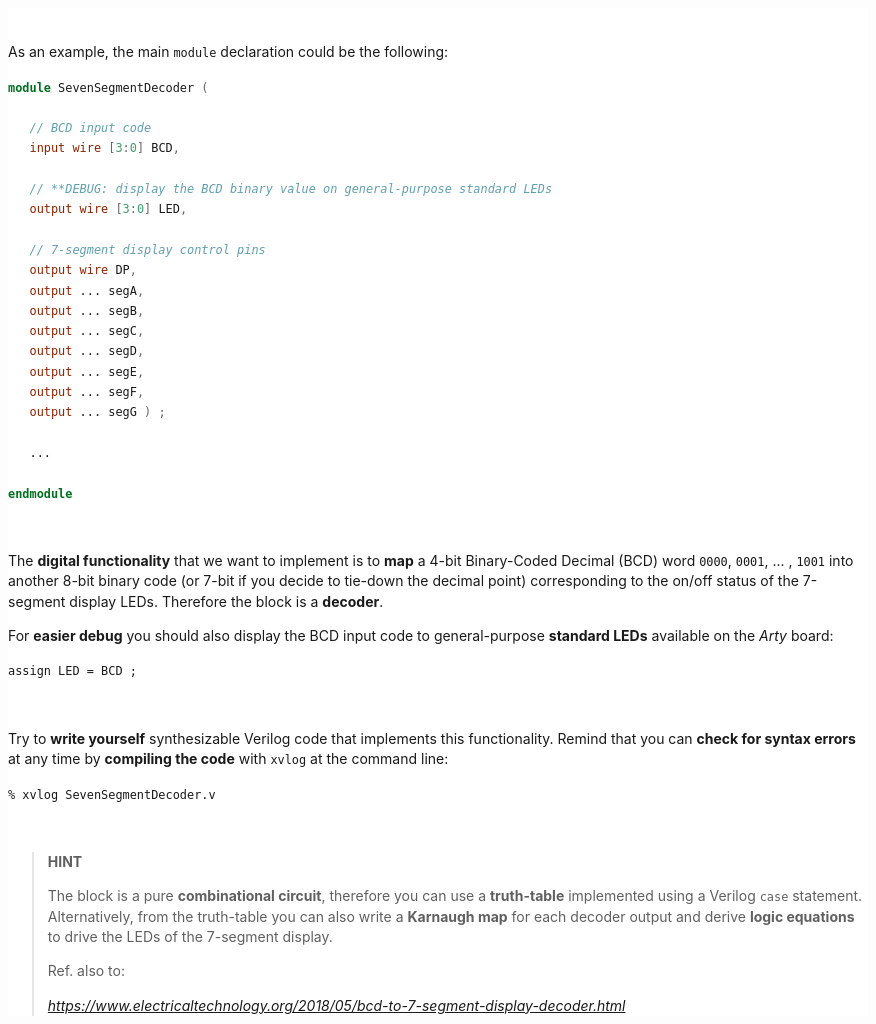 <br />


As an example, the main `module` declaration could be the following: 

```verilog
module SevenSegmentDecoder (

   // BCD input code
   input wire [3:0] BCD,

   // **DEBUG: display the BCD binary value on general-purpose standard LEDs
   output wire [3:0] LED,

   // 7-segment display control pins
   output wire DP,
   output ... segA,
   output ... segB,
   output ... segC,
   output ... segD,
   output ... segE,
   output ... segF,
   output ... segG ) ;

   ...

endmodule
```

<br />

The **digital functionality** that we want to implement is to **map** a 4-bit Binary-Coded Decimal (BCD) word `0000`, `0001`, ... , `1001`
into another 8-bit binary code (or 7-bit if you decide to tie-down the decimal point) corresponding to the on/off status of the 7-segment
display LEDs. Therefore the block is a **decoder**.

For **easier debug** you should also display the BCD input code to general-purpose **standard LEDs** available on the _Arty_ board:

```
assign LED = BCD ;
```

<br />

Try to **write yourself** synthesizable Verilog code that implements this functionality. Remind that you can **check for syntax errors**
at any time by **compiling the code** with `xvlog` at the command line:

```
% xvlog SevenSegmentDecoder.v
```

<br />

>
> **HINT**
>
> The block is a pure **combinational circuit**, therefore you can use a **truth-table** implemented using a Verilog `case` statement.
> Alternatively, from the truth-table you can also write a **Karnaugh map** for each decoder output and derive **logic equations**
> to drive the LEDs of the 7-segment display.
>
> Ref. also to:
>
> _<https://www.electricaltechnology.org/2018/05/bcd-to-7-segment-display-decoder.html>_
>
